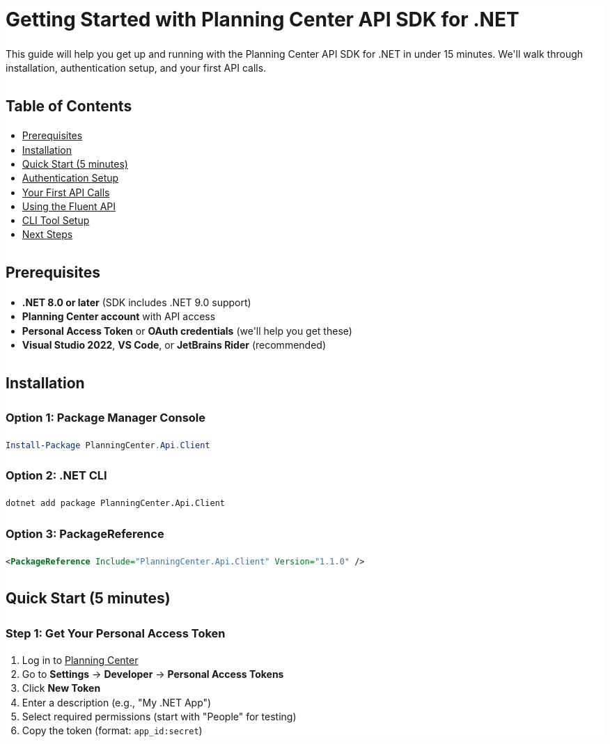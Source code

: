 # Getting Started with Planning Center API SDK for .NET

This guide will help you get up and running with the Planning Center API SDK for .NET in under 15 minutes. We'll walk through installation, authentication setup, and your first API calls.

## Table of Contents

- [Prerequisites](#prerequisites)
- [Installation](#installation)
- [Quick Start (5 minutes)](#quick-start-5-minutes)
- [Authentication Setup](#authentication-setup)
- [Your First API Calls](#your-first-api-calls)
- [Using the Fluent API](#using-the-fluent-api)
- [CLI Tool Setup](#cli-tool-setup)
- [Next Steps](#next-steps)

## Prerequisites

- **.NET 8.0 or later** (SDK includes .NET 9.0 support)
- **Planning Center account** with API access
- **Personal Access Token** or **OAuth credentials** (we'll help you get these)
- **Visual Studio 2022**, **VS Code**, or **JetBrains Rider** (recommended)

## Installation

### Option 1: Package Manager Console

```powershell
Install-Package PlanningCenter.Api.Client
```

### Option 2: .NET CLI

```bash
dotnet add package PlanningCenter.Api.Client
```

### Option 3: PackageReference

```xml
<PackageReference Include="PlanningCenter.Api.Client" Version="1.1.0" />
```

## Quick Start (5 minutes)

### Step 1: Get Your Personal Access Token

1. Log in to [Planning Center](https://accounts.planningcenteronline.com/)
2. Go to **Settings** → **Developer** → **Personal Access Tokens**
3. Click **New Token**
4. Enter a description (e.g., "My .NET App")
5. Select required permissions (start with "People" for testing)
6. Copy the token (format: `app_id:secret`)
